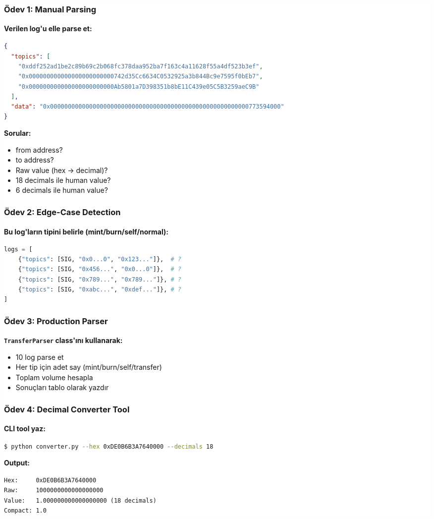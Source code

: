 ### Ödev 1: Manual Parsing

**Verilen log'u elle parse et:**
```json
{
  "topics": [
    "0xddf252ad1be2c89b69c2b068fc378daa952ba7f163c4a11628f55a4df523b3ef",
    "0x000000000000000000000000742d35Cc6634C0532925a3b844Bc9e7595f0bEb7",
    "0x000000000000000000000000Ab5801a7D398351b8bE11C439e05C5B3259aeC9B"
  ],
  "data": "0x00000000000000000000000000000000000000000000000000000000773594000"
}
```
**Sorular:**
- from address?
- to address?
- Raw value (hex → decimal)?
- 18 decimals ile human value?
- 6 decimals ile human value?

### Ödev 2: Edge-Case Detection

**Bu log'ların tipini belirle (mint/burn/self/normal):**
```python
logs = [
    {"topics": [SIG, "0x0...0", "0x123..."]},  # ?
    {"topics": [SIG, "0x456...", "0x0...0"]},  # ?
    {"topics": [SIG, "0x789...", "0x789..."]}, # ?
    {"topics": [SIG, "0xabc...", "0xdef..."]}, # ?
]
```

### Ödev 3: Production Parser

**`TransferParser` class'ını kullanarak:**
- 10 log parse et
- Her tip için adet say (mint/burn/self/transfer)
- Toplam volume hesapla
- Sonuçları tablo olarak yazdır

### Ödev 4: Decimal Converter Tool

**CLI tool yaz:**
```bash
$ python converter.py --hex 0xDE0B6B3A7640000 --decimals 18
```
**Output:**
```
Hex:     0xDE0B6B3A7640000
Raw:     1000000000000000000
Value:   1.000000000000000000 (18 decimals)
Compact: 1.0
```
